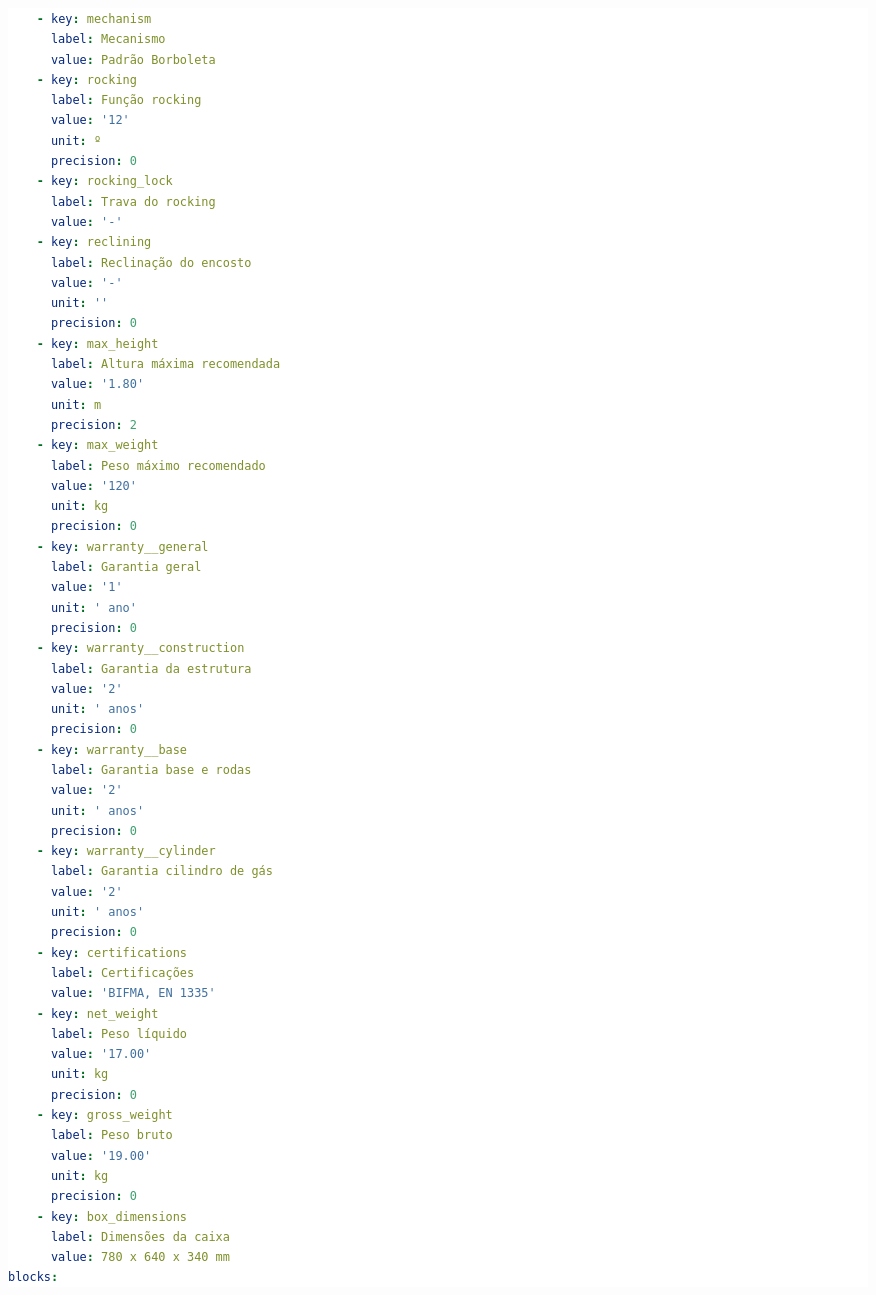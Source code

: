 ```yaml
    - key: mechanism
      label: Mecanismo
      value: Padrão Borboleta
    - key: rocking
      label: Função rocking
      value: '12'
      unit: º
      precision: 0
    - key: rocking_lock
      label: Trava do rocking
      value: '-'
    - key: reclining
      label: Reclinação do encosto
      value: '-'
      unit: ''
      precision: 0
    - key: max_height
      label: Altura máxima recomendada
      value: '1.80'
      unit: m
      precision: 2
    - key: max_weight
      label: Peso máximo recomendado
      value: '120'
      unit: kg
      precision: 0
    - key: warranty__general
      label: Garantia geral
      value: '1'
      unit: ' ano'
      precision: 0
    - key: warranty__construction
      label: Garantia da estrutura
      value: '2'
      unit: ' anos'
      precision: 0
    - key: warranty__base
      label: Garantia base e rodas
      value: '2'
      unit: ' anos'
      precision: 0
    - key: warranty__cylinder
      label: Garantia cilindro de gás
      value: '2'
      unit: ' anos'
      precision: 0
    - key: certifications
      label: Certificações
      value: 'BIFMA, EN 1335'
    - key: net_weight
      label: Peso líquido
      value: '17.00'
      unit: kg
      precision: 0
    - key: gross_weight
      label: Peso bruto
      value: '19.00'
      unit: kg
      precision: 0
    - key: box_dimensions
      label: Dimensões da caixa
      value: 780 x 640 x 340 mm
blocks:
```
